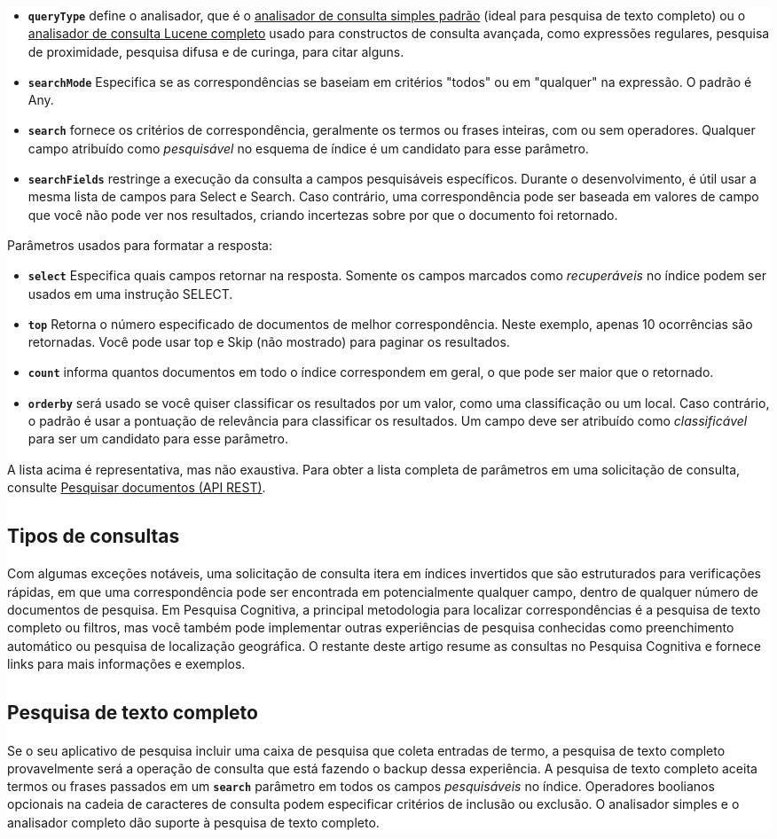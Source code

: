 + **`queryType`** define o analisador, que é o [analisador de consulta simples padrão](search-query-simple-examples.md) (ideal para pesquisa de texto completo) ou o [analisador de consulta Lucene completo](search-query-lucene-examples.md) usado para constructos de consulta avançada, como expressões regulares, pesquisa de proximidade, pesquisa difusa e de curinga, para citar alguns.

+ **`searchMode`** Especifica se as correspondências se baseiam em critérios "todos" ou em "qualquer" na expressão. O padrão é Any.

+ **`search`** fornece os critérios de correspondência, geralmente os termos ou frases inteiras, com ou sem operadores. Qualquer campo atribuído como *pesquisável* no esquema de índice é um candidato para esse parâmetro.

+ **`searchFields`** restringe a execução da consulta a campos pesquisáveis específicos. Durante o desenvolvimento, é útil usar a mesma lista de campos para Select e Search. Caso contrário, uma correspondência pode ser baseada em valores de campo que você não pode ver nos resultados, criando incertezas sobre por que o documento foi retornado.

Parâmetros usados para formatar a resposta:

+ **`select`** Especifica quais campos retornar na resposta. Somente os campos marcados como *recuperáveis* no índice podem ser usados em uma instrução SELECT.

+ **`top`** Retorna o número especificado de documentos de melhor correspondência. Neste exemplo, apenas 10 ocorrências são retornadas. Você pode usar top e Skip (não mostrado) para paginar os resultados.

+ **`count`** informa quantos documentos em todo o índice correspondem em geral, o que pode ser maior que o retornado. 

+ **`orderby`** será usado se você quiser classificar os resultados por um valor, como uma classificação ou um local. Caso contrário, o padrão é usar a pontuação de relevância para classificar os resultados. Um campo deve ser atribuído como *classificável* para ser um candidato para esse parâmetro.

A lista acima é representativa, mas não exaustiva. Para obter a lista completa de parâmetros em uma solicitação de consulta, consulte [Pesquisar documentos (API REST)](/rest/api/searchservice/search-documents).

<a name="types-of-queries"></a>

## <a name="types-of-queries"></a>Tipos de consultas

Com algumas exceções notáveis, uma solicitação de consulta itera em índices invertidos que são estruturados para verificações rápidas, em que uma correspondência pode ser encontrada em potencialmente qualquer campo, dentro de qualquer número de documentos de pesquisa. Em Pesquisa Cognitiva, a principal metodologia para localizar correspondências é a pesquisa de texto completo ou filtros, mas você também pode implementar outras experiências de pesquisa conhecidas como preenchimento automático ou pesquisa de localização geográfica. O restante deste artigo resume as consultas no Pesquisa Cognitiva e fornece links para mais informações e exemplos.

## <a name="full-text-search"></a>Pesquisa de texto completo

Se o seu aplicativo de pesquisa incluir uma caixa de pesquisa que coleta entradas de termo, a pesquisa de texto completo provavelmente será a operação de consulta que está fazendo o backup dessa experiência. A pesquisa de texto completo aceita termos ou frases passados em um **`search`** parâmetro em todos os campos *pesquisáveis* no índice. Operadores boolianos opcionais na cadeia de caracteres de consulta podem especificar critérios de inclusão ou exclusão. O analisador simples e o analisador completo dão suporte à pesquisa de texto completo.
